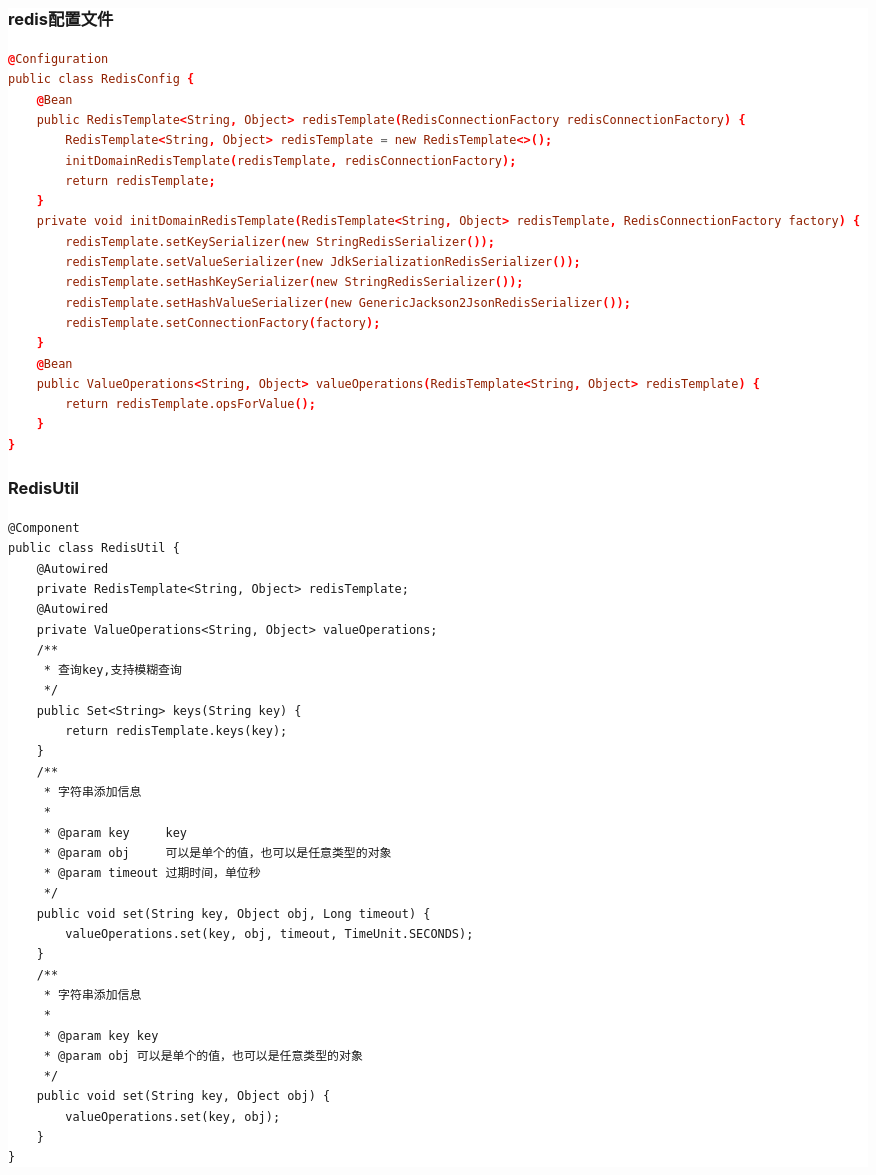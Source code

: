 ### redis配置文件

```conf
@Configuration
public class RedisConfig {
    @Bean
    public RedisTemplate<String, Object> redisTemplate(RedisConnectionFactory redisConnectionFactory) {
        RedisTemplate<String, Object> redisTemplate = new RedisTemplate<>();
        initDomainRedisTemplate(redisTemplate, redisConnectionFactory);
        return redisTemplate;
    }
    private void initDomainRedisTemplate(RedisTemplate<String, Object> redisTemplate, RedisConnectionFactory factory) {
        redisTemplate.setKeySerializer(new StringRedisSerializer());
        redisTemplate.setValueSerializer(new JdkSerializationRedisSerializer());
        redisTemplate.setHashKeySerializer(new StringRedisSerializer());
        redisTemplate.setHashValueSerializer(new GenericJackson2JsonRedisSerializer());
        redisTemplate.setConnectionFactory(factory);
    }
    @Bean
    public ValueOperations<String, Object> valueOperations(RedisTemplate<String, Object> redisTemplate) {
        return redisTemplate.opsForValue();
    }
}
```

### RedisUtil

```util
@Component
public class RedisUtil {
    @Autowired
    private RedisTemplate<String, Object> redisTemplate;
    @Autowired
    private ValueOperations<String, Object> valueOperations;
    /**
     * 查询key,支持模糊查询
     */
    public Set<String> keys(String key) {
        return redisTemplate.keys(key);
    }
    /**
     * 字符串添加信息
     *
     * @param key     key
     * @param obj     可以是单个的值，也可以是任意类型的对象
     * @param timeout 过期时间，单位秒
     */
    public void set(String key, Object obj, Long timeout) {
        valueOperations.set(key, obj, timeout, TimeUnit.SECONDS);
    }
    /**
     * 字符串添加信息
     *
     * @param key key
     * @param obj 可以是单个的值，也可以是任意类型的对象
     */
    public void set(String key, Object obj) {
        valueOperations.set(key, obj);
    }
}
```
